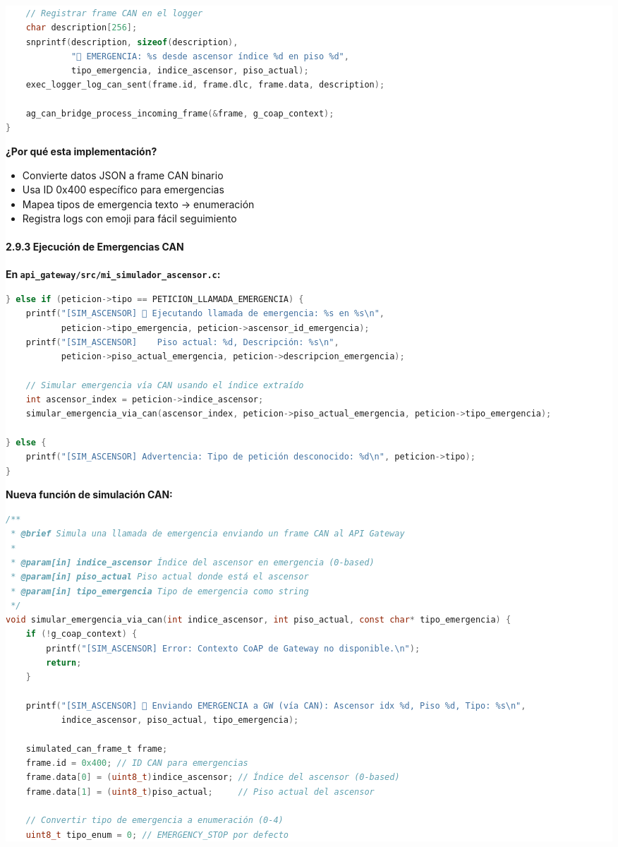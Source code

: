 ```c
    // Registrar frame CAN en el logger
    char description[256];
    snprintf(description, sizeof(description), 
             "🚨 EMERGENCIA: %s desde ascensor índice %d en piso %d", 
             tipo_emergencia, indice_ascensor, piso_actual);
    exec_logger_log_can_sent(frame.id, frame.dlc, frame.data, description);

    ag_can_bridge_process_incoming_frame(&frame, g_coap_context);
}
```

**¿Por qué esta implementación?**
- Convierte datos JSON a frame CAN binario
- Usa ID 0x400 específico para emergencias  
- Mapea tipos de emergencia texto → enumeración
- Registra logs con emoji para fácil seguimiento

#### 2.9.3 Ejecución de Emergencias CAN

**En `api_gateway/src/mi_simulador_ascensor.c`:**

```c
} else if (peticion->tipo == PETICION_LLAMADA_EMERGENCIA) {
    printf("[SIM_ASCENSOR] 🚨 Ejecutando llamada de emergencia: %s en %s\n", 
           peticion->tipo_emergencia, peticion->ascensor_id_emergencia);
    printf("[SIM_ASCENSOR]    Piso actual: %d, Descripción: %s\n", 
           peticion->piso_actual_emergencia, peticion->descripcion_emergencia);

    // Simular emergencia vía CAN usando el índice extraído
    int ascensor_index = peticion->indice_ascensor;
    simular_emergencia_via_can(ascensor_index, peticion->piso_actual_emergencia, peticion->tipo_emergencia);

} else {
    printf("[SIM_ASCENSOR] Advertencia: Tipo de petición desconocido: %d\n", peticion->tipo);
}
```

**Nueva función de simulación CAN:**

```c
/**
 * @brief Simula una llamada de emergencia enviando un frame CAN al API Gateway
 * 
 * @param[in] indice_ascensor Índice del ascensor en emergencia (0-based)
 * @param[in] piso_actual Piso actual donde está el ascensor
 * @param[in] tipo_emergencia Tipo de emergencia como string
 */
void simular_emergencia_via_can(int indice_ascensor, int piso_actual, const char* tipo_emergencia) {
    if (!g_coap_context) {
        printf("[SIM_ASCENSOR] Error: Contexto CoAP de Gateway no disponible.\n");
        return;
    }
    
    printf("[SIM_ASCENSOR] 🚨 Enviando EMERGENCIA a GW (vía CAN): Ascensor idx %d, Piso %d, Tipo: %s\n", 
           indice_ascensor, piso_actual, tipo_emergencia);
    
    simulated_can_frame_t frame;
    frame.id = 0x400; // ID CAN para emergencias
    frame.data[0] = (uint8_t)indice_ascensor; // Índice del ascensor (0-based)
    frame.data[1] = (uint8_t)piso_actual;     // Piso actual del ascensor
    
    // Convertir tipo de emergencia a enumeración (0-4)
    uint8_t tipo_enum = 0; // EMERGENCY_STOP por defecto
```